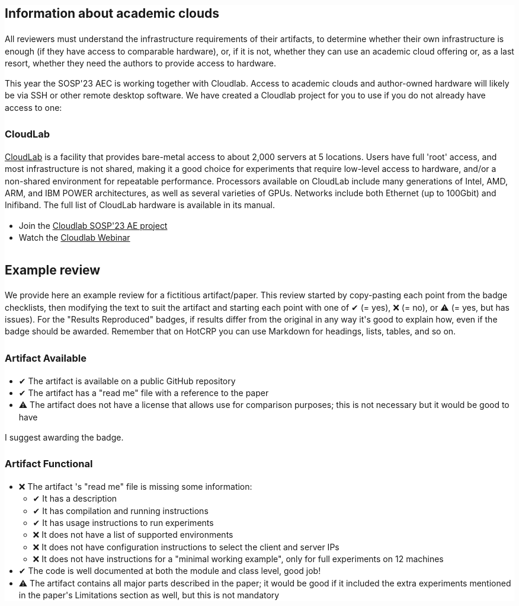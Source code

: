 ## Information about academic clouds

All reviewers must understand the infrastructure requirements of their
artifacts, to determine whether their own infrastructure is enough (if they
have access to comparable hardware), or, if it is not, whether they can use an
academic cloud offering or, as a last resort, whether they need the authors to
provide access to hardware.

This year the SOSP'23 AEC is working together with Cloudlab.  Access to
academic clouds and author-owned hardware will likely be via SSH or other
remote desktop software.  We have created a Cloudlab project for you to use if
you do not already have access to one:

### CloudLab

[CloudLab](https://cloudlab.us) is a facility that provides bare-metal access
to about 2,000 servers at 5 locations.  Users have full 'root' access, and most
infrastructure is not shared, making it a good choice for experiments that
require low-level access to hardware, and/or a non-shared environment for
repeatable performance.  Processors available on CloudLab include many
generations of Intel, AMD, ARM, and IBM POWER architectures, as well as several
varieties of GPUs.  Networks include both Ethernet (up to 100Gbit) and
Inifiband. The full list of CloudLab hardware is available in its manual.

* Join the [Cloudlab SOSP'23 AE project](https://www.cloudlab.us/signup.php?pid=sosp23ae)
* Watch the [Cloudlab Webinar](https://www.youtube.com/watch?v=2ORKQ9WhJPA&t=2517s)


## Example review

We provide here an example review for a fictitious artifact/paper.  This review
started by copy-pasting each point from the badge checklists, then modifying
the text to suit the artifact and starting each point with one of ✔ (= yes), ❌
(= no), or ⚠ (= yes, but has issues). For the "Results Reproduced" badges, if
results differ from the original in any way it's good to explain how, even if
the badge should be awarded.  Remember that on HotCRP you can use Markdown for
headings, lists, tables, and so on.

### Artifact Available

- ✔ The artifact is available on a public GitHub repository
- ✔ The artifact has a "read me" file with a reference to the paper
- ⚠ The artifact does not have a license that allows use for comparison
  purposes; this is not necessary but it would be good to have

I suggest awarding the badge.

### Artifact Functional

- ❌ The artifact 's "read me" file is missing some information:
  - ✔ It has a description
  - ✔ It has compilation and running instructions
  - ✔ It has usage instructions to run experiments
  - ❌ It does not have a list of supported environments
  - ❌ It does not have configuration instructions to select the client and
    server IPs
  - ❌ It does not have instructions for a "minimal working example", only for
    full experiments on 12 machines
- ✔ The code is well documented at both the module and class level, good job!
- ⚠ The artifact contains all major parts described in the paper; it would be
  good if it included the extra experiments mentioned in the paper's
  Limitations section as well, but this is not mandatory
